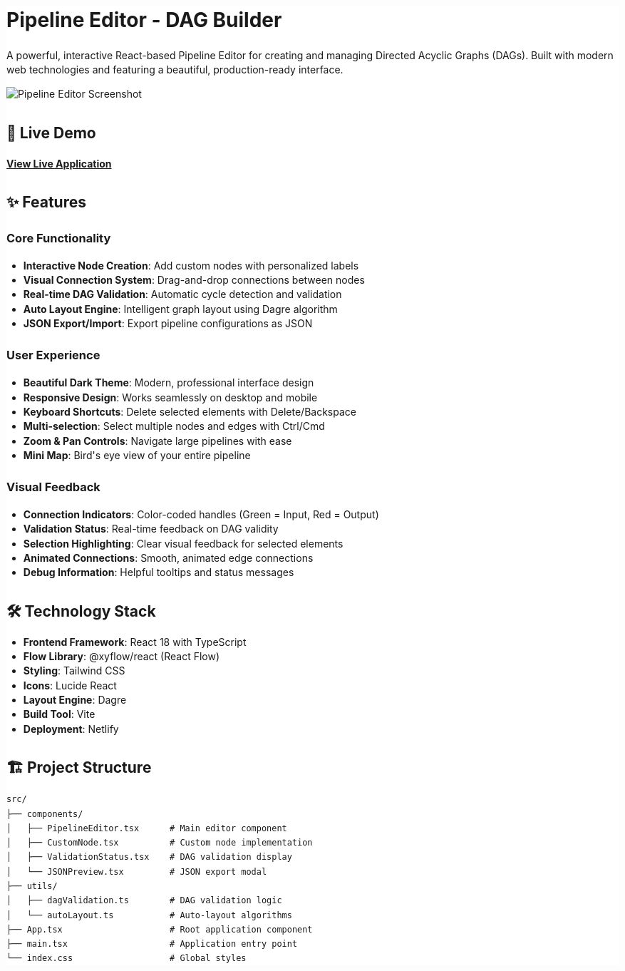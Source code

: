 # Pipeline Editor - DAG Builder

A powerful, interactive React-based Pipeline Editor for creating and managing Directed Acyclic Graphs (DAGs). Built with modern web technologies and featuring a beautiful, production-ready interface.

![Pipeline Editor Screenshot]()

## 🚀 Live Demo

**[View Live Application](https://chimerical-arithmetic-328273.netlify.app/)**

## ✨ Features

### Core Functionality
- **Interactive Node Creation**: Add custom nodes with personalized labels
- **Visual Connection System**: Drag-and-drop connections between nodes
- **Real-time DAG Validation**: Automatic cycle detection and validation
- **Auto Layout Engine**: Intelligent graph layout using Dagre algorithm
- **JSON Export/Import**: Export pipeline configurations as JSON

### User Experience
- **Beautiful Dark Theme**: Modern, professional interface design
- **Responsive Design**: Works seamlessly on desktop and mobile
- **Keyboard Shortcuts**: Delete selected elements with Delete/Backspace
- **Multi-selection**: Select multiple nodes and edges with Ctrl/Cmd
- **Zoom & Pan Controls**: Navigate large pipelines with ease
- **Mini Map**: Bird's eye view of your entire pipeline

### Visual Feedback
- **Connection Indicators**: Color-coded handles (Green = Input, Red = Output)
- **Validation Status**: Real-time feedback on DAG validity
- **Selection Highlighting**: Clear visual feedback for selected elements
- **Animated Connections**: Smooth, animated edge connections
- **Debug Information**: Helpful tooltips and status messages

## 🛠️ Technology Stack

- **Frontend Framework**: React 18 with TypeScript
- **Flow Library**: @xyflow/react (React Flow)
- **Styling**: Tailwind CSS
- **Icons**: Lucide React
- **Layout Engine**: Dagre
- **Build Tool**: Vite
- **Deployment**: Netlify

## 🏗️ Project Structure

```
src/
├── components/
│   ├── PipelineEditor.tsx      # Main editor component
│   ├── CustomNode.tsx          # Custom node implementation
│   ├── ValidationStatus.tsx    # DAG validation display
│   └── JSONPreview.tsx         # JSON export modal
├── utils/
│   ├── dagValidation.ts        # DAG validation logic
│   └── autoLayout.ts           # Auto-layout algorithms
├── App.tsx                     # Root application component
├── main.tsx                    # Application entry point
└── index.css                   # Global styles
```